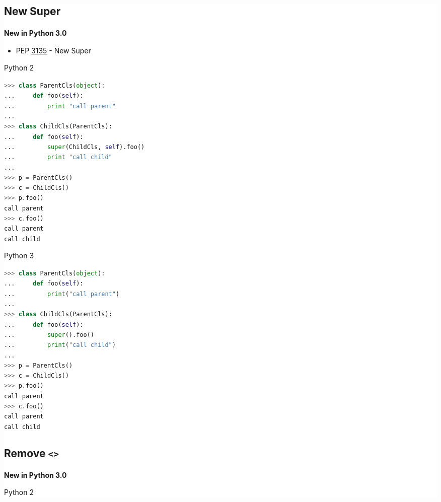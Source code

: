 
New Super
---------

**New in Python 3.0**

-   PEP [3135](https://www.python.org/dev/peps/pep-3135/) - New Super

Python 2

```python
>>> class ParentCls(object):
...     def foo(self):
...         print "call parent"
...
>>> class ChildCls(ParentCls):
...     def foo(self):
...         super(ChildCls, self).foo()
...         print "call child"
...
>>> p = ParentCls()
>>> c = ChildCls()
>>> p.foo()
call parent
>>> c.foo()
call parent
call child
```

Python 3

```python
>>> class ParentCls(object):
...     def foo(self):
...         print("call parent")
...
>>> class ChildCls(ParentCls):
...     def foo(self):
...         super().foo()
...         print("call child")
...
>>> p = ParentCls()
>>> c = ChildCls()
>>> p.foo()
call parent
>>> c.foo()
call parent
call child
```

Remove `<>`
-----------

**New in Python 3.0**

Python 2

